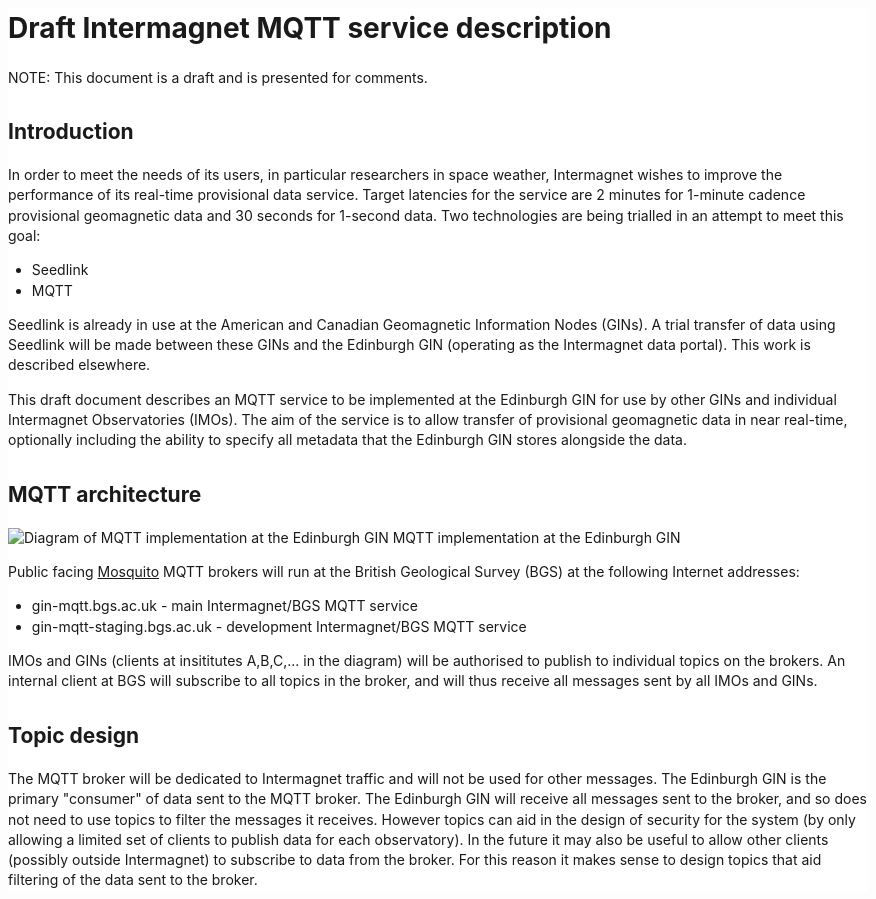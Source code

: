# Draft Intermagnet MQTT service description #

NOTE: This document is a draft and is presented for comments.


## Introduction ##

In order to meet the needs of its users, in particular researchers in space weather, Intermagnet wishes to 
improve the performance of its real-time provisional data service. Target latencies for 
the service are 2 minutes for 1-minute cadence provisional geomagnetic data and 30 seconds for 1-second data.
Two technologies are being trialled in an attempt to meet this goal:

- Seedlink
- MQTT

Seedlink is already in use at the American and Canadian Geomagnetic Information Nodes (GINs). A trial transfer 
of data using Seedlink will be made between these GINs and the Edinburgh GIN (operating as the Intermagnet data
portal). This work is described elsewhere.

This draft document describes an MQTT service to be implemented at the Edinburgh GIN for use by
other GINs and individual Intermagnet Observatories (IMOs). The aim of the service is to allow transfer of
provisional geomagnetic data in near real-time, optionally including the ability to specify all metadata
that the Edinburgh GIN stores alongside the data.


## MQTT architecture ##

![Diagram of MQTT implementation at the Edinburgh GIN](https://github.com/INTERMAGNET/wg-www-gins-data-formats/assets/9884468/890b29c8-08b4-4f94-87da-78f1d80d1237)
MQTT implementation at the Edinburgh GIN

Public facing [Mosquito](https://mosquitto.org/) MQTT brokers will run at the British Geological Survey
(BGS) at the following Internet addresses:

- gin-mqtt.bgs.ac.uk - main Intermagnet/BGS MQTT service
- gin-mqtt-staging.bgs.ac.uk - development Intermagnet/BGS MQTT service

IMOs and GINs (clients at insititutes A,B,C,... in the diagram) will be authorised to publish to individual 
topics on the brokers. An internal client at BGS will subscribe to all topics in the broker, and will thus 
receive all messages sent by all IMOs and GINs.


## Topic design ##

The MQTT broker will be dedicated to Intermagnet traffic and will not be used for other messages.
The Edinburgh GIN is the primary "consumer" of data sent to the MQTT broker. The Edinburgh GIN will receive all
messages sent to the broker, and so does not need to use topics to filter the messages it receives. However topics
can aid in the design of security for the system (by only allowing a limited set of clients to publish data for
each observatory). In the future it may also be useful to allow other clients (possibly outside Intermagnet)
to subscribe to data from the broker. For this reason it makes sense to design topics that aid filtering of
the data sent to the broker.
